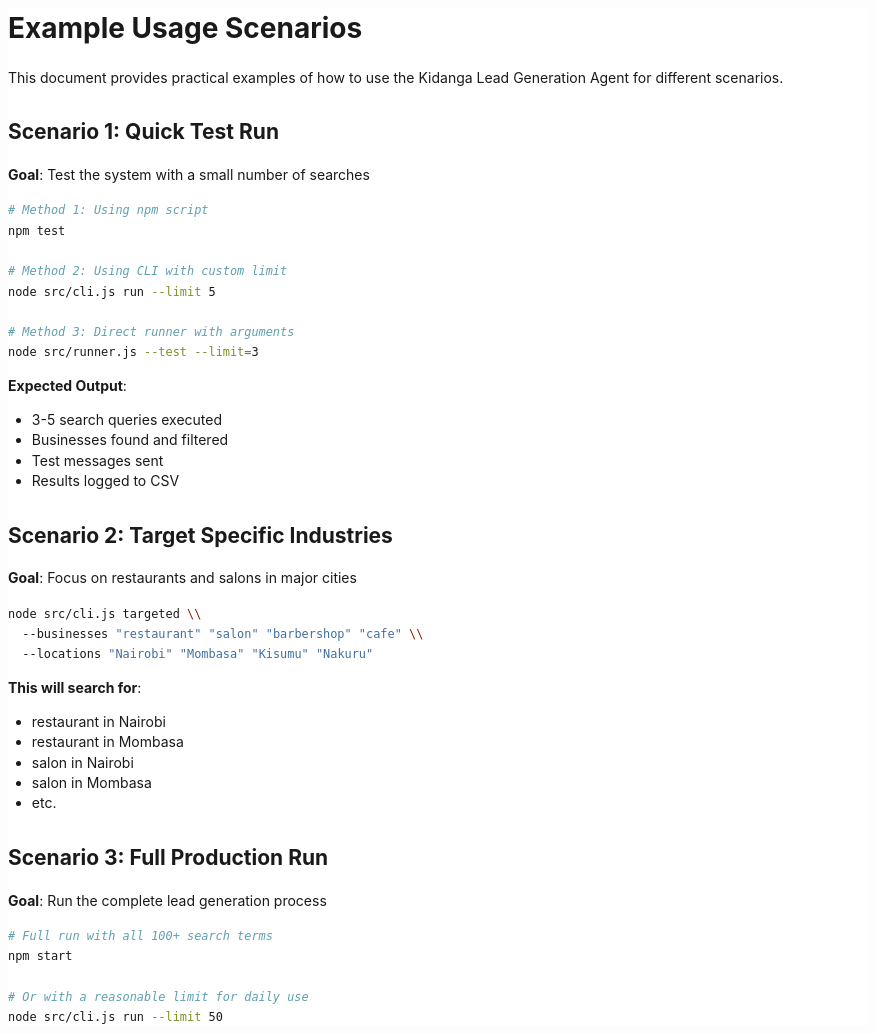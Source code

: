# Example Usage Scenarios

This document provides practical examples of how to use the Kidanga Lead Generation Agent for different scenarios.

## Scenario 1: Quick Test Run

**Goal**: Test the system with a small number of searches

```bash
# Method 1: Using npm script
npm test

# Method 2: Using CLI with custom limit
node src/cli.js run --limit 5

# Method 3: Direct runner with arguments
node src/runner.js --test --limit=3
```

**Expected Output**:
- 3-5 search queries executed
- Businesses found and filtered
- Test messages sent
- Results logged to CSV

## Scenario 2: Target Specific Industries

**Goal**: Focus on restaurants and salons in major cities

```bash
node src/cli.js targeted \\
  --businesses "restaurant" "salon" "barbershop" "cafe" \\
  --locations "Nairobi" "Mombasa" "Kisumu" "Nakuru"
```

**This will search for**:
- restaurant in Nairobi
- restaurant in Mombasa
- salon in Nairobi
- salon in Mombasa
- etc.

## Scenario 3: Full Production Run

**Goal**: Run the complete lead generation process

```bash
# Full run with all 100+ search terms
npm start

# Or with a reasonable limit for daily use
node src/cli.js run --limit 50
```
